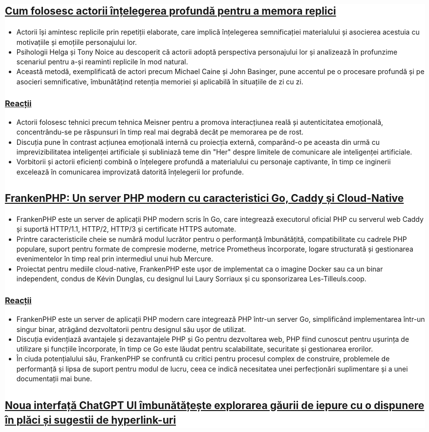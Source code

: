 ## [Cum folosesc actorii înțelegerea profundă pentru a memora replici](https://thereader.mitpress.mit.edu/how-actors-remember-their-lines/)

- Actorii își amintesc replicile prin repetiții elaborate, care implică înțelegerea semnificației materialului și asocierea acestuia cu motivațiile și emoțiile personajului lor.
- Psihologii Helga și Tony Noice au descoperit că actorii adoptă perspectiva personajului lor și analizează în profunzime scenariul pentru a-și reaminti replicile în mod natural.
- Această metodă, exemplificată de actori precum Michael Caine și John Basinger, pune accentul pe o procesare profundă și pe asocieri semnificative, îmbunătățind retenția memoriei și aplicabilă în situațiile de zi cu zi.

### [Reacții](https://news.ycombinator.com/item?id=40520334)

- Actorii folosesc tehnici precum tehnica Meisner pentru a promova interacțiunea reală și autenticitatea emoțională, concentrându-se pe răspunsuri în timp real mai degrabă decât pe memorarea pe de rost.
- Discuția pune în contrast acțiunea emoțională internă cu proiecția externă, comparând-o pe aceasta din urmă cu imprevizibilitatea inteligenței artificiale și subliniază teme din "Her" despre limitele de comunicare ale inteligenței artificiale.
- Vorbitorii și actorii eficienți combină o înțelegere profundă a materialului cu personaje captivante, în timp ce inginerii excelează în comunicarea improvizată datorită înțelegerii lor profunde.

## [FrankenPHP: Un server PHP modern cu caracteristici Go, Caddy și Cloud-Native](https://frankenphp.dev/)

- FrankenPHP este un server de aplicații PHP modern scris în Go, care integrează executorul oficial PHP cu serverul web Caddy și suportă HTTP/1.1, HTTP/2, HTTP/3 și certificate HTTPS automate.
- Printre caracteristicile cheie se numără modul lucrător pentru o performanță îmbunătățită, compatibilitate cu cadrele PHP populare, suport pentru formate de compresie moderne, metrice Prometheus încorporate, logare structurată și gestionarea evenimentelor în timp real prin intermediul unui hub Mercure.
- Proiectat pentru mediile cloud-native, FrankenPHP este ușor de implementat ca o imagine Docker sau ca un binar independent, condus de Kévin Dunglas, cu designul lui Laury Sorriaux și cu sponsorizarea Les-Tilleuls.coop.

### [Reacții](https://news.ycombinator.com/item?id=40519722)

- FrankenPHP este un server de aplicații PHP modern care integrează PHP într-un server Go, simplificând implementarea într-un singur binar, atrăgând dezvoltatorii pentru designul său ușor de utilizat.
- Discuția evidențiază avantajele și dezavantajele PHP și Go pentru dezvoltarea web, PHP fiind cunoscut pentru ușurința de utilizare și funcțiile încorporate, în timp ce Go este lăudat pentru scalabilitate, securitate și gestionarea erorilor.
- În ciuda potențialului său, FrankenPHP se confruntă cu critici pentru procesul complex de construire, problemele de performanță și lipsa de suport pentru modul de lucru, ceea ce indică necesitatea unei perfecționări suplimentare și a unei documentații mai bune.

## [Noua interfață ChatGPT UI îmbunătățește explorarea găurii de iepure cu o dispunere în plăci și sugestii de hyperlink-uri](https://delve.a9.io/)
